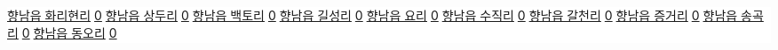 
  <tr class="item">
    <td><a href="경기도 화성시 향남읍 화리현리">향남읍 화리현리</a></td>
    <td><a href="경기도 화성시 향남읍 화리현리">0</a></td>
  </tr>
    

  <tr class="item">
    <td><a href="경기도 화성시 향남읍 상두리">향남읍 상두리</a></td>
    <td><a href="경기도 화성시 향남읍 상두리">0</a></td>
  </tr>
    

  <tr class="item">
    <td><a href="경기도 화성시 향남읍 백토리">향남읍 백토리</a></td>
    <td><a href="경기도 화성시 향남읍 백토리">0</a></td>
  </tr>
    

  <tr class="item">
    <td><a href="경기도 화성시 향남읍 길성리">향남읍 길성리</a></td>
    <td><a href="경기도 화성시 향남읍 길성리">0</a></td>
  </tr>
    

  <tr class="item">
    <td><a href="경기도 화성시 향남읍 요리">향남읍 요리</a></td>
    <td><a href="경기도 화성시 향남읍 요리">0</a></td>
  </tr>
    

  <tr class="item">
    <td><a href="경기도 화성시 향남읍 수직리">향남읍 수직리</a></td>
    <td><a href="경기도 화성시 향남읍 수직리">0</a></td>
  </tr>
    

  <tr class="item">
    <td><a href="경기도 화성시 향남읍 갈천리">향남읍 갈천리</a></td>
    <td><a href="경기도 화성시 향남읍 갈천리">0</a></td>
  </tr>
    

  <tr class="item">
    <td><a href="경기도 화성시 향남읍 증거리">향남읍 증거리</a></td>
    <td><a href="경기도 화성시 향남읍 증거리">0</a></td>
  </tr>
    

  <tr class="item">
    <td><a href="경기도 화성시 향남읍 송곡리">향남읍 송곡리</a></td>
    <td><a href="경기도 화성시 향남읍 송곡리">0</a></td>
  </tr>
    

  <tr class="item">
    <td><a href="경기도 화성시 향남읍 동오리">향남읍 동오리</a></td>
    <td><a href="경기도 화성시 향남읍 동오리">0</a></td>
  </tr>
    